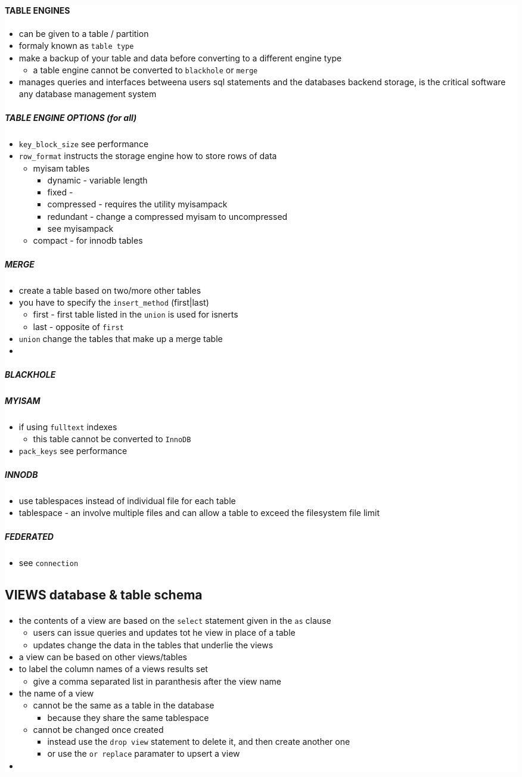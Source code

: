 #### TABLE ENGINES

- can be given to a table / partition
- formaly known as `table type`
- make a backup of your table and data before converting to a different engine type
  - a table engine cannot be converted to `blackhole` or `merge`
- manages queries and interfaces betweena users sql statements and the databases backend storage, is the critical software any database management system

##### TABLE ENGINE OPTIONS (for all)

- `key_block_size` see performance
- `row_format` instructs the storage engine how to store rows of data
  - myisam tables
    - dynamic - variable length
    - fixed -
    - compressed - requires the utility myisampack
    - redundant - change a compressed myisam to uncompressed
    - see myisampack
  - compact - for innodb tables

##### MERGE

- create a table based on two/more other tables
- you have to specify the `insert_method` (first|last)
  - first - first table listed in the `union` is used for isnerts
  - last - opposite of `first`
- `union` change the tables that make up a merge table
-

##### BLACKHOLE

##### MYISAM

- if using `fulltext` indexes
  - this table cannot be converted to `InnoDB`
- `pack_keys` see performance

##### INNODB

- use tablespaces instead of individual file for each table
- tablespace - an involve multiple files and can allow a table to exceed the filesystem file limit

##### FEDERATED

- see `connection`

## VIEWS database & table schema

- the contents of a view are based on the `select` statement given in the `as` clause
  - users can issue queries and updates tot he view in place of a table
  - updates change the data in the tables that underlie the views
- a view can be based on other views/tables
- to label the column names of a views results set
  - give a comma separated list in paranthesis after the view name
- the name of a view
  - cannot be the same as a table in the database
    - because they share the same tablespace
  - cannot be changed once created
    - instead use the `drop view` statement to delete it, and then create another one
    - or use the `or replace` paramater to upsert a view
-
